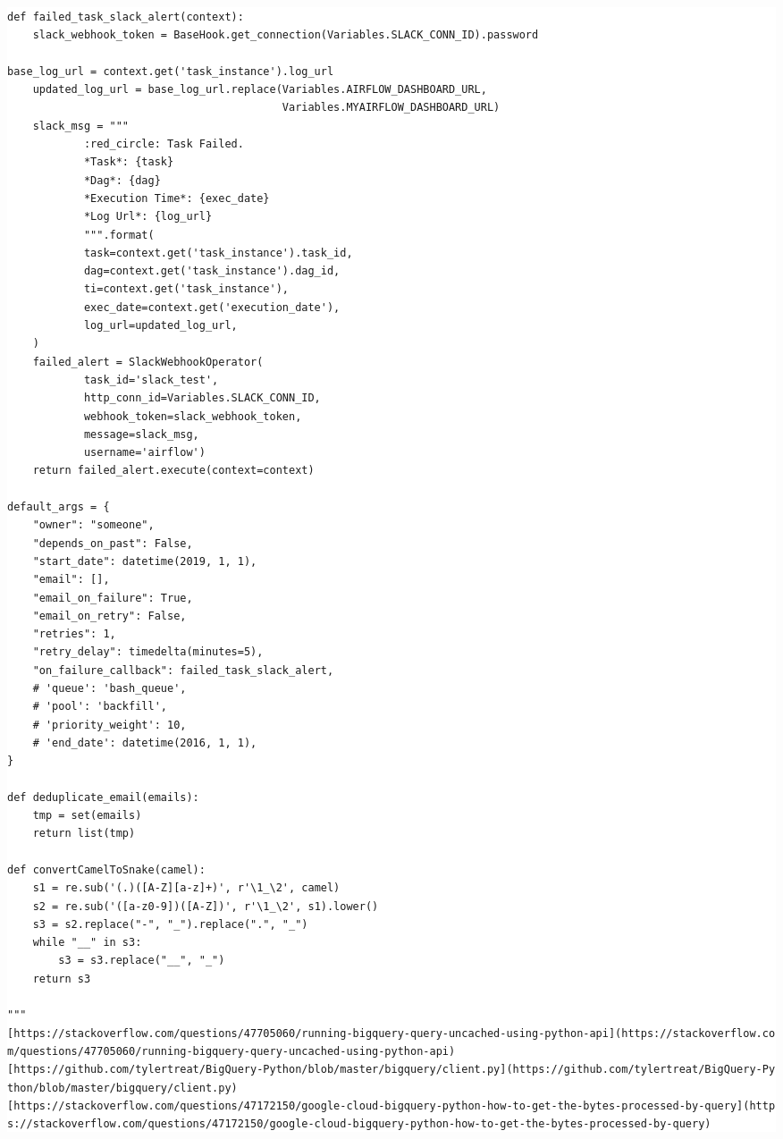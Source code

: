 ```
def failed_task_slack_alert(context):
    slack_webhook_token = BaseHook.get_connection(Variables.SLACK_CONN_ID).password

base_log_url = context.get('task_instance').log_url
    updated_log_url = base_log_url.replace(Variables.AIRFLOW_DASHBOARD_URL,
                                           Variables.MYAIRFLOW_DASHBOARD_URL)
    slack_msg = """
            :red_circle: Task Failed.
            *Task*: {task}
            *Dag*: {dag}
            *Execution Time*: {exec_date}
            *Log Url*: {log_url}
            """.format(
            task=context.get('task_instance').task_id,
            dag=context.get('task_instance').dag_id,
            ti=context.get('task_instance'),
            exec_date=context.get('execution_date'),
            log_url=updated_log_url,
    )
    failed_alert = SlackWebhookOperator(
            task_id='slack_test',
            http_conn_id=Variables.SLACK_CONN_ID,
            webhook_token=slack_webhook_token,
            message=slack_msg,
            username='airflow')
    return failed_alert.execute(context=context)

default_args = {
    "owner": "someone",
    "depends_on_past": False,
    "start_date": datetime(2019, 1, 1),
    "email": [],
    "email_on_failure": True,
    "email_on_retry": False,
    "retries": 1,
    "retry_delay": timedelta(minutes=5),
    "on_failure_callback": failed_task_slack_alert,
    # 'queue': 'bash_queue',
    # 'pool': 'backfill',
    # 'priority_weight': 10,
    # 'end_date': datetime(2016, 1, 1),
}

def deduplicate_email(emails):
    tmp = set(emails)
    return list(tmp)

def convertCamelToSnake(camel):
    s1 = re.sub('(.)([A-Z][a-z]+)', r'\1_\2', camel)
    s2 = re.sub('([a-z0-9])([A-Z])', r'\1_\2', s1).lower()
    s3 = s2.replace("-", "_").replace(".", "_")
    while "__" in s3:
        s3 = s3.replace("__", "_")
    return s3

"""
[https://stackoverflow.com/questions/47705060/running-bigquery-query-uncached-using-python-api](https://stackoverflow.com/questions/47705060/running-bigquery-query-uncached-using-python-api)
[https://github.com/tylertreat/BigQuery-Python/blob/master/bigquery/client.py](https://github.com/tylertreat/BigQuery-Python/blob/master/bigquery/client.py)
[https://stackoverflow.com/questions/47172150/google-cloud-bigquery-python-how-to-get-the-bytes-processed-by-query](https://stackoverflow.com/questions/47172150/google-cloud-bigquery-python-how-to-get-the-bytes-processed-by-query)
```